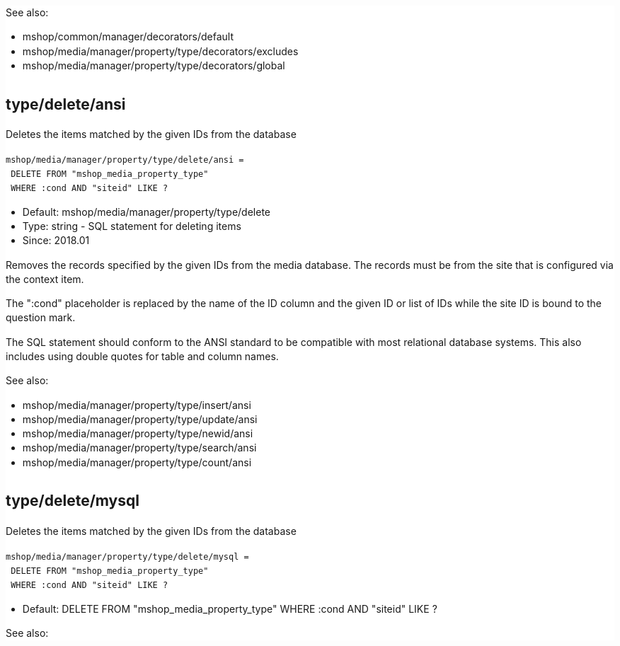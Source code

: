 See also:

* mshop/common/manager/decorators/default
* mshop/media/manager/property/type/decorators/excludes
* mshop/media/manager/property/type/decorators/global

## type/delete/ansi

Deletes the items matched by the given IDs from the database

```
mshop/media/manager/property/type/delete/ansi = 
 DELETE FROM "mshop_media_property_type"
 WHERE :cond AND "siteid" LIKE ?
```

* Default: mshop/media/manager/property/type/delete
* Type: string - SQL statement for deleting items
* Since: 2018.01

Removes the records specified by the given IDs from the media database.
The records must be from the site that is configured via the
context item.

The ":cond" placeholder is replaced by the name of the ID column and
the given ID or list of IDs while the site ID is bound to the question
mark.

The SQL statement should conform to the ANSI standard to be
compatible with most relational database systems. This also
includes using double quotes for table and column names.

See also:

* mshop/media/manager/property/type/insert/ansi
* mshop/media/manager/property/type/update/ansi
* mshop/media/manager/property/type/newid/ansi
* mshop/media/manager/property/type/search/ansi
* mshop/media/manager/property/type/count/ansi

## type/delete/mysql

Deletes the items matched by the given IDs from the database

```
mshop/media/manager/property/type/delete/mysql = 
 DELETE FROM "mshop_media_property_type"
 WHERE :cond AND "siteid" LIKE ?
```

* Default: 
 DELETE FROM "mshop_media_property_type"
 WHERE :cond AND "siteid" LIKE ?


See also:
